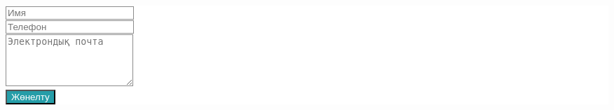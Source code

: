<div class="js-successbox t-form__successbox t-text t-text_md" style="display:none;"></div> <div class="t-form__inputsbox"> <div class="t-input-group t-input-group_nm" data-input-lid="1494858943227"> <div class="t-input-block"> <input type="text" autocomplete="name" name="Name" class="t-input js-tilda-rule t-input_bbonly" value="" placeholder="Имя" data-tilda-req="1" data-tilda-rule="name" style="color:#000000; border:1px solid #8c8c8c; "> <div class="t-input-error"></div> </div> </div> <div class="t-input-group t-input-group_ph" data-input-lid="1495040492013"> <div class="t-input-block"> <input type="tel" autocomplete="tel" name="Phone" class="t-input js-tilda-rule t-input_bbonly" value="" placeholder="Телефон" data-tilda-req="1" data-tilda-rule="phone" pattern="[0-9]*" style="color:#000000; border:1px solid #8c8c8c; "> <div class="t-input-error"></div> </div> </div> <div class="t-input-group t-input-group_ta" data-input-lid="1495027254430"> <div class="t-input-block"> <textarea name="Textarea" class="t-input js-tilda-rule t-input_bbonly" placeholder="Электрондық почта" data-tilda-req="1" style="color:#000000; border:1px solid #8c8c8c; height:68px;" rows="2"></textarea> <div class="t-input-error"></div> </div> </div><div class="t-form__errorbox-middle"> <div class="js-errorbox-all t-form__errorbox-wrapper" style="display:none;"> <div class="t-form__errorbox-text t-text t-text_md"> <p class="t-form__errorbox-item js-rule-error js-rule-error-all"></p> <p class="t-form__errorbox-item js-rule-error js-rule-error-req"></p> <p class="t-form__errorbox-item js-rule-error js-rule-error-email"></p> <p class="t-form__errorbox-item js-rule-error js-rule-error-name"></p> <p class="t-form__errorbox-item js-rule-error js-rule-error-phone"></p> <p class="t-form__errorbox-item js-rule-error js-rule-error-minlength"></p> <p class="t-form__errorbox-item js-rule-error js-rule-error-string"></p> </div> </div></div> <div class="t-form__submit"> <button type="submit" class="t-submit" style="color:#ffffff;background-color:#259da8;">Жөнелту</button> </div> </div> <div class="t-form__errorbox-bottom"> <div class="js-errorbox-all t-form__errorbox-wrapper" style="display:none;"> <div class="t-form__errorbox-text t-text t-text_md"> <p class="t-form__errorbox-item js-rule-error js-rule-error-all"></p> <p class="t-form__errorbox-item js-rule-error js-rule-error-req"></p> <p class="t-form__errorbox-item js-rule-error js-rule-error-email"></p> <p class="t-form__errorbox-item js-rule-error js-rule-error-name"></p> <p class="t-form__errorbox-item js-rule-error js-rule-error-phone"></p> <p class="t-form__errorbox-item js-rule-error js-rule-error-minlength"></p> <p class="t-form__errorbox-item js-rule-error js-rule-error-string"></p> </div> </div> </div> <div style="position: absolute; left: -5000px; bottom: 0; display: none;"><input type="text" name="form-spec-comments" value="Its good" class="js-form-spec-comments" tabindex="-1"></div></form><style>#rec512307292 input::-webkit-input-placeholder {color:#000000; opacity: 0.5;}
#rec512307292 input::-moz-placeholder {color:#000000; opacity: 0.5;}
#rec512307292 input:-moz-placeholder {color:#000000; opacity: 0.5;}
#rec512307292 input:-ms-input-placeholder {color:#000000; opacity: 0.5;}
#rec512307292 textarea::-webkit-input-placeholder {color:#000000; opacity: 0.5;}
#rec512307292 textarea::-moz-placeholder {color:#000000; opacity: 0.5;}
#rec512307292 textarea:-moz-placeholder {color:#000000; opacity: 0.5;}
#rec512307292 textarea:-ms-input-placeholder {color:#000000; opacity: 0.5;}</style> </div> 
</div> 
</div> </div> 